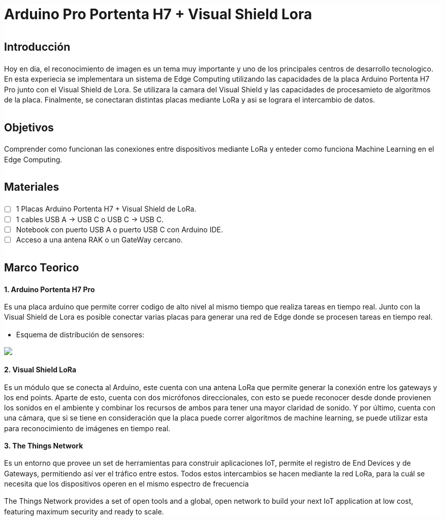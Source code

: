 # Arduino Pro Portenta H7 + Visual Shield Lora

## Introducción 



Hoy en dia, el reconocimiento de imagen es un tema muy importante y uno de los principales centros de desarrollo tecnologico. En esta experiecia se implementara un sistema de Edge Computing utilizando las capacidades de la placa Arduino Portenta H7 Pro junto con el Visual Shield de Lora. Se utilizara la camara del Visual Shield y las capacidades de procesamieto de algoritmos de la placa. Finalmente, se conectaran distintas placas mediante LoRa y asi se lograra el intercambio de datos.

## Objetivos

Comprender como funcionan las conexiones entre dispositivos mediante LoRa y enteder como funciona Machine Learning en el Edge Computing.

## Materiales

- [ ] 1 Placas Arduino Portenta H7 + Visual Shield de LoRa.
- [ ] 1 cables USB A -> USB C o USB C -> USB C.
- [ ] Notebook con puerto USB A o puerto USB C con Arduino IDE.
- [ ] Acceso a una antena RAK o un GateWay cercano.

## Marco Teorico 

**1. Arduino Portenta H7 Pro**

Es una placa arduino que permite correr codigo de alto nivel al mismo tiempo que realiza tareas en tiempo real. Junto con la Visual Shield de Lora es posible conectar varias placas para generar una red de Edge donde se procesen tareas en tiempo real.
- Esquema de distribución de sensores:

![](https://i.imgur.com/a3OAQGy.png)

**2. Visual Shield LoRa**

Es un módulo que se conecta al Arduino, este cuenta con una antena LoRa que permite generar la conexión entre los gateways y los end points. Aparte de esto, cuenta con dos micrófonos direccionales, con esto se puede reconocer desde donde provienen los sonidos en el ambiente y combinar los recursos de ambos para tener una mayor claridad de sonido. Y por último, cuenta con una cámara, que si se tiene en consideración que la placa puede correr algoritmos de machine learning, se puede utilizar esta para reconocimiento de imágenes en tiempo real.

**3. The Things Network**

Es un entorno que provee un set de herramientas para construir aplicaciones IoT, permite el registro de End Devices y de Gateways, permitiendo así ver el tráfico entre estos. Todos estos intercambios se hacen mediante la red LoRa, para la cuál se necesita que los dispositivos operen en el mismo espectro de frecuencia


The Things Network provides a set of open tools and a global, open network to build your next IoT application at low cost, featuring maximum security and ready to scale.
